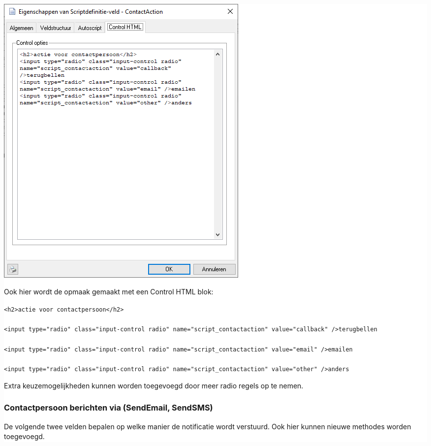 ![](./media/image152.png)

Ook hier wordt de opmaak gemaakt met een Control HTML blok:
```
<h2>actie voor contactpersoon</h2>

<input type="radio" class="input-control radio" name="script_contactaction" value="callback" />terugbellen

<input type="radio" class="input-control radio" name="script_contactaction" value="email" />emailen

<input type="radio" class="input-control radio" name="script_contactaction" value="other" />anders
```
Extra keuzemogelijkheden kunnen worden toegevoegd door meer radio regels
op te nemen.

### Contactpersoon berichten via (SendEmail, SendSMS)

De volgende twee velden bepalen op welke manier de notificatie wordt
verstuurd. Ook hier kunnen nieuwe methodes worden toegevoegd.
